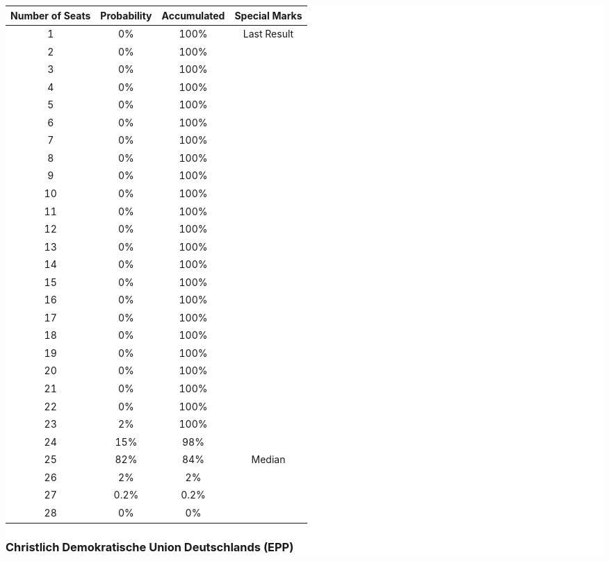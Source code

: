 | Number of Seats | Probability | Accumulated | Special Marks |
|:---------------:|:-----------:|:-----------:|:-------------:|
| 1 | 0% | 100% | Last Result |
| 2 | 0% | 100% |  |
| 3 | 0% | 100% |  |
| 4 | 0% | 100% |  |
| 5 | 0% | 100% |  |
| 6 | 0% | 100% |  |
| 7 | 0% | 100% |  |
| 8 | 0% | 100% |  |
| 9 | 0% | 100% |  |
| 10 | 0% | 100% |  |
| 11 | 0% | 100% |  |
| 12 | 0% | 100% |  |
| 13 | 0% | 100% |  |
| 14 | 0% | 100% |  |
| 15 | 0% | 100% |  |
| 16 | 0% | 100% |  |
| 17 | 0% | 100% |  |
| 18 | 0% | 100% |  |
| 19 | 0% | 100% |  |
| 20 | 0% | 100% |  |
| 21 | 0% | 100% |  |
| 22 | 0% | 100% |  |
| 23 | 2% | 100% |  |
| 24 | 15% | 98% |  |
| 25 | 82% | 84% | Median |
| 26 | 2% | 2% |  |
| 27 | 0.2% | 0.2% |  |
| 28 | 0% | 0% |  |

### Christlich Demokratische Union Deutschlands (EPP)
